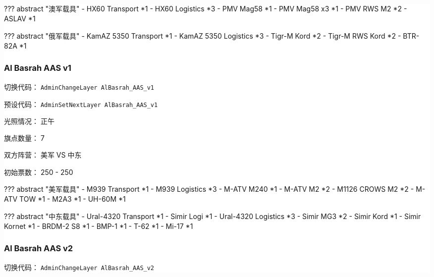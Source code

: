 ??? abstract "澳军载具"
    - HX60 Transport *1
    - HX60 Logistics *3
    - PMV Mag58 *1
    - PMV Mag58 x3 *1
    - PMV RWS M2 *2
    - ASLAV *1

??? abstract "俄军载具"
    - KamAZ 5350 Transport *1
    - KamAZ 5350 Logistics *3
    - Tigr-M Kord *2
    - Tigr-M RWS Kord *2
    - BTR-82A *1


### Al Basrah AAS v1

切换代码： `AdminChangeLayer AlBasrah_AAS_v1`

预设代码： `AdminSetNextLayer AlBasrah_AAS_v1`

光照情况： 正午

旗点数量： 7

双方阵营： 美军 VS 中东

初始票数： 250  -  250

??? abstract "美军载具"
    - M939 Transport *1
    - M939 Logistics *3
    - M-ATV M240 *1
    - M-ATV M2 *2
    - M1126 CROWS M2 *2
    - M-ATV TOW *1
    - M2A3 *1
    - UH-60M *1

??? abstract "中东载具"
    - Ural-4320 Transport *1
    - Simir Logi *1
    - Ural-4320 Logistics *3
    - Simir MG3 *2
    - Simir Kord *1
    - Simir Kornet *1
    - BRDM-2 S8 *1
    - BMP-1 *1
    - T-62 *1
    - Mi-17 *1


### Al Basrah AAS v2

切换代码： `AdminChangeLayer AlBasrah_AAS_v2`
